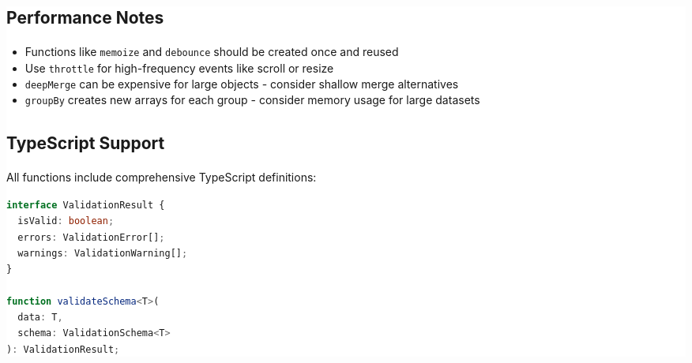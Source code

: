## Performance Notes

- Functions like `memoize` and `debounce` should be created once and reused
- Use `throttle` for high-frequency events like scroll or resize
- `deepMerge` can be expensive for large objects - consider shallow merge alternatives
- `groupBy` creates new arrays for each group - consider memory usage for large datasets

## TypeScript Support

All functions include comprehensive TypeScript definitions:

```typescript
interface ValidationResult {
  isValid: boolean;
  errors: ValidationError[];
  warnings: ValidationWarning[];
}

function validateSchema<T>(
  data: T, 
  schema: ValidationSchema<T>
): ValidationResult;
```